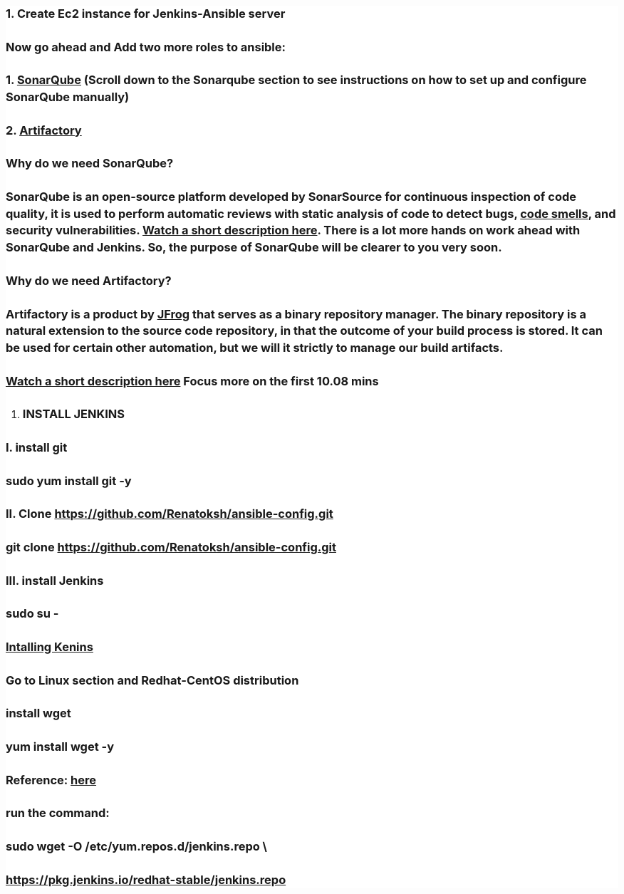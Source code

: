 ### 1. Create Ec2 instance for Jenkins-Ansible server
### Now go ahead and Add two more roles to ansible:
### 1. [SonarQube](https://www.sonarqube.org/) (Scroll down to the Sonarqube section to see instructions on how to set up and configure SonarQube manually)
### 2. [Artifactory](https://jfrog.com/artifactory/)
### Why do we need SonarQube?
### SonarQube is an open-source platform developed by SonarSource for continuous inspection of code quality, it is used to perform automatic reviews with static analysis of code to detect bugs, [code smells](https://en.wikipedia.org/wiki/Code_smell), and security vulnerabilities. [Watch a short description here](https://youtu.be/vE39Fg8pvZg). There is a lot more hands on work ahead with SonarQube and Jenkins. So, the purpose of SonarQube will be clearer to you very soon.
### Why do we need Artifactory?
### Artifactory is a product by [JFrog](https://jfrog.com/) that serves as a binary repository manager. The binary repository is a natural extension to the source code repository, in that the outcome of your build process is stored. It can be used for certain other automation, but we will it strictly to manage our build artifacts.
### [Watch a short description here](https://youtu.be/upJS4R6SbgM) Focus more on the first 10.08 mins
1. ### INSTALL JENKINS
### I. install git 
### sudo yum install git -y
### II. Clone https://github.com/Renatoksh/ansible-config.git
### git clone https://github.com/Renatoksh/ansible-config.git
### III. install Jenkins
### sudo su -
### [Intalling Kenins](https://www.jenkins.io/doc/book/installing/)
### Go to Linux section and Redhat-CentOS distribution
### install wget
### yum install wget -y
### Reference: [here](https://www.jenkins.io/doc/book/installing/)
### run the command:
### sudo wget -O /etc/yum.repos.d/jenkins.repo \
###     https://pkg.jenkins.io/redhat-stable/jenkins.repo